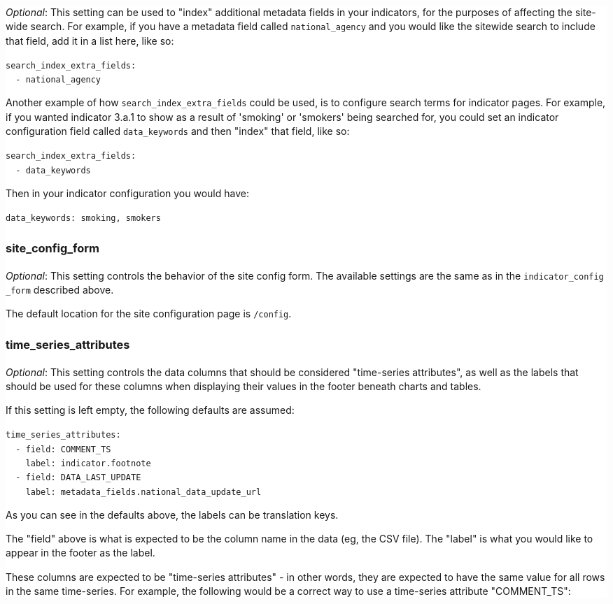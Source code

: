 _Optional_: This setting can be used to "index" additional metadata fields in your indicators, for the purposes of affecting the site-wide search. For example, if you have a metadata field called `national_agency` and you would like the sitewide search to include that field, add it in a list here, like so:

```nohighlight
search_index_extra_fields:
  - national_agency
```

Another example of how `search_index_extra_fields` could be used, is to configure search terms for indicator pages. For example, if you wanted indicator 3.a.1 to show as a result of 'smoking' or 'smokers' being searched for, you could set an indicator configuration field called `data_keywords` and then "index" that field, like so:

```nohighlight
search_index_extra_fields:
  - data_keywords
```

Then in your indicator configuration you would have:

```nohighlight
data_keywords: smoking, smokers
```

### site_config_form

_Optional_: This setting controls the behavior of the site config form. The available settings are the same as in the `indicator_config_form` described above.

The default location for the site configuration page is `/config`.

### time_series_attributes

_Optional_: This setting controls the data columns that should be considered "time-series attributes", as well as the labels that should be used for these columns when displaying their values in the footer beneath charts and tables.

If this setting is left empty, the following defaults are assumed:

```
time_series_attributes:
  - field: COMMENT_TS
    label: indicator.footnote
  - field: DATA_LAST_UPDATE
    label: metadata_fields.national_data_update_url
```

As you can see in the defaults above, the labels can be translation keys.

The "field" above is what is expected to be the column name in the data (eg, the CSV file). The "label" is what you would like to appear in the footer as the label.

These columns are expected to be "time-series attributes" - in other words, they are expected to have the same value for all rows in the same time-series. For example, the following would be a correct way to use a time-series attribute "COMMENT_TS":
